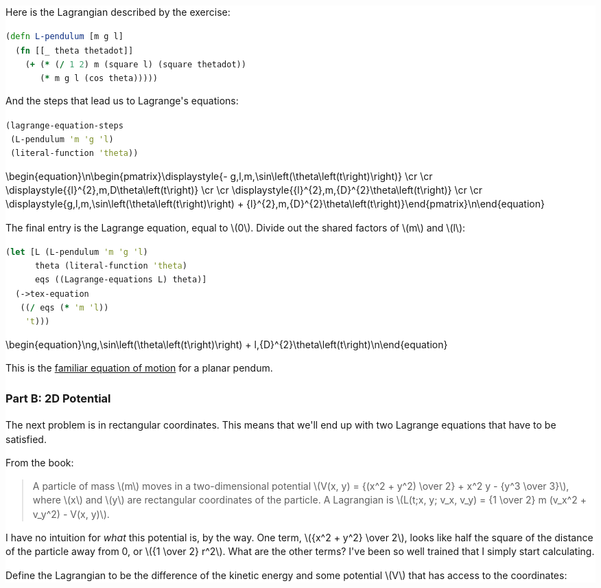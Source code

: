 Here is the Lagrangian described by the exercise:

```clojure
(defn L-pendulum [m g l]
  (fn [[_ theta thetadot]]
    (+ (* (/ 1 2) m (square l) (square thetadot))
       (* m g l (cos theta)))))
```

And the steps that lead us to Lagrange's equations:

```clojure
(lagrange-equation-steps
 (L-pendulum 'm 'g 'l)
 (literal-function 'theta))
```

\begin{equation}\n\begin{pmatrix}\displaystyle{- g\,l\,m\,\sin\left(\theta\left(t\right)\right)} \cr \cr \displaystyle{{l}^{2}\,m\,D\theta\left(t\right)} \cr \cr \displaystyle{{l}^{2}\,m\,{D}^{2}\theta\left(t\right)} \cr \cr \displaystyle{g\,l\,m\,\sin\left(\theta\left(t\right)\right) + {l}^{2}\,m\,{D}^{2}\theta\left(t\right)}\end{pmatrix}\n\end{equation}

The final entry is the Lagrange equation, equal to \\(0\\). Divide out the shared factors of \\(m\\) and \\(l\\):

```clojure
(let [L (L-pendulum 'm 'g 'l)
      theta (literal-function 'theta)
      eqs ((Lagrange-equations L) theta)]
  (->tex-equation
   ((/ eqs (* 'm 'l))
    't)))
```

\begin{equation}\ng\,\sin\left(\theta\left(t\right)\right) + l\,{D}^{2}\theta\left(t\right)\n\end{equation}

This is the [familiar equation of motion](https://en.wikipedia.org/wiki/Pendulum_(mathematics)) for a planar pendum.

### Part B: 2D Potential<a id="sec-1-13-3"></a>

The next problem is in rectangular coordinates. This means that we'll end up with two Lagrange equations that have to be satisfied.

From the book:

> A particle of mass \\(m\\) moves in a two-dimensional potential \\(V(x, y) = {(x^2 + y^2) \over 2} + x^2 y - {y^3 \over 3}\\), where \\(x\\) and \\(y\\) are rectangular coordinates of the particle. A Lagrangian is \\(L(t;x, y; v\_x, v\_y) = {1 \over 2} m (v\_x^2 + v\_y^2) - V(x, y)\\).

I have no intuition for *what* this potential is, by the way. One term, \\({x^2 + y^2} \over 2\\), looks like half the square of the distance of the particle away from 0, or \\({1 \over 2} r^2\\). What are the other terms? I've been so well trained that I simply start calculating.

Define the Lagrangian to be the difference of the kinetic energy and some potential \\(V\\) that has access to the coordinates:
